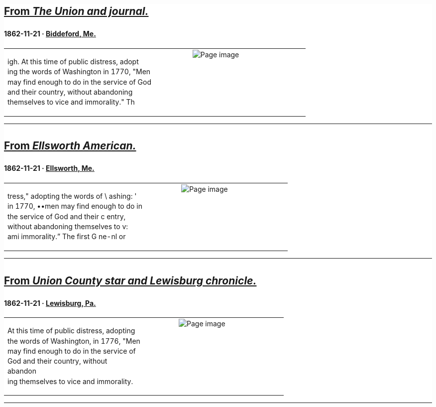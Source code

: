 
## [From _The Union and journal._](https://www.loc.gov/resource/sn83009571/1862-11-21/ed-1/?sp=2)

#### 1862-11-21 &middot; [Biddeford, Me.](http://dbpedia.org/resource/Biddeford%2C_Maine)

<table style="width: 100%;"><tr><td style="width: 50%">

  
igh. At this time of public distress, adopt­  
ing the words of Washington in 1770, &quot;Men  
may find enough to do in the service of God  
and their country, without abandoning  
themselves to vice and immorality.&quot; Th
</td><td style="width: 50%; max-height: 75%; margin: auto; display: block;">
<img alt="Page image" src="https://tile.loc.gov/image-services/iiif/service:ndnp:me:batch_me_allagash_ver02:data:sn83009571:00279523891:1862112101:0608/pct:70.80745341614907,51.745288279246125,12.349896480331262,2.45715772647857/!600,600/0/default.jpg"/>
</td>
</tr></table>

---

## [From _Ellsworth American._](https://www.loc.gov/resource/sn84022374/1862-11-21/ed-1/?sp=2)

#### 1862-11-21 &middot; [Ellsworth, Me.](http://dbpedia.org/resource/Ellsworth%2C_Maine)

<table style="width: 100%;"><tr><td style="width: 50%">

  
tress,&quot; adopting the words of \\ ashing: &#x27;  
in 1770, ••men may find enough to do in  
the service of God and their c entry,  
without abandoning themselves to v:  
ami immorality.” The first G ne-nl or
</td><td style="width: 50%; max-height: 75%; margin: auto; display: block;">
<img alt="Page image" src="https://tile.loc.gov/image-services/iiif/service:ndnp:me:batch_me_aroostook_ver01:data:sn84022374:00332895035:1862112101:0609/pct:3.5353535353535355,27.227866473149493,12.853535353535353,2.7322206095791/!600,600/0/default.jpg"/>
</td>
</tr></table>

---

## [From _Union County star and Lewisburg chronicle._](https://www.loc.gov/resource/sn85038443/1862-11-21/ed-1/?sp=2)

#### 1862-11-21 &middot; [Lewisburg, Pa.](http://dbpedia.org/resource/Lewisburg%2C_Pennsylvania)

<table style="width: 100%;"><tr><td style="width: 50%">

  
At this time of public distress, adopting  
the words of Washington, in 1776, &quot;Men  
may find enough to do in the service of  
God and their country, without abandon­  
ing themselves to vice and immorality.
</td><td style="width: 50%; max-height: 75%; margin: auto; display: block;">
<img alt="Page image" src="https://tile.loc.gov/image-services/iiif/service:ndnp:pst:batch_pst_fenske_ver02:data:sn85038443:00280776385:1862112101:0672/pct:5.57628979143798,53.469980632666235,12.601536772777168,2.824402840542285/!600,600/0/default.jpg"/>
</td>
</tr></table>

---